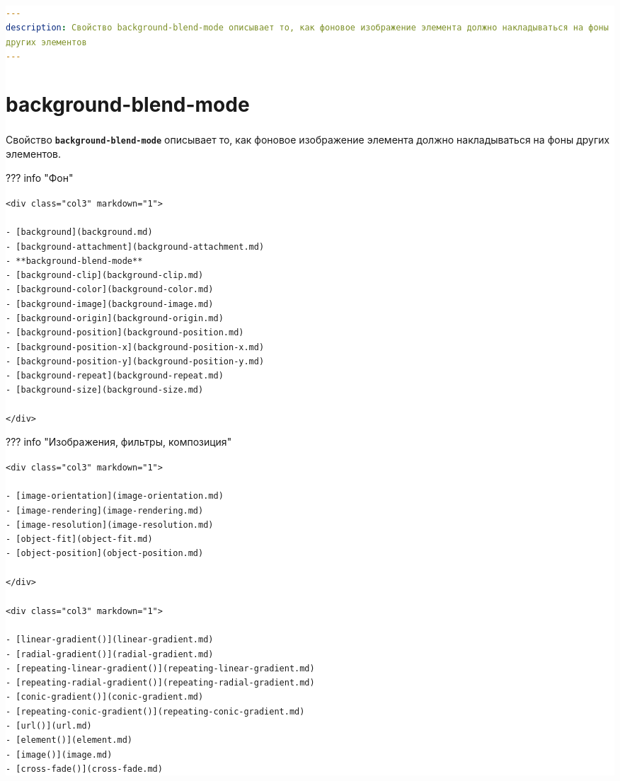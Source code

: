 ```yaml
---
description: Свойство background-blend-mode описывает то, как фоновое изображение элемента должно накладываться на фоны других элементов
---
```


# background-blend-mode

Свойство **`background-blend-mode`** описывает то, как фоновое изображение элемента должно накладываться на фоны других элементов.

??? info "Фон"

    <div class="col3" markdown="1">

    - [background](background.md)
    - [background-attachment](background-attachment.md)
    - **background-blend-mode**
    - [background-clip](background-clip.md)
    - [background-color](background-color.md)
    - [background-image](background-image.md)
    - [background-origin](background-origin.md)
    - [background-position](background-position.md)
    - [background-position-x](background-position-x.md)
    - [background-position-y](background-position-y.md)
    - [background-repeat](background-repeat.md)
    - [background-size](background-size.md)

    </div>

??? info "Изображения, фильтры, композиция"

    <div class="col3" markdown="1">

    - [image-orientation](image-orientation.md)
    - [image-rendering](image-rendering.md)
    - [image-resolution](image-resolution.md)
    - [object-fit](object-fit.md)
    - [object-position](object-position.md)

    </div>

    <div class="col3" markdown="1">

    - [linear-gradient()](linear-gradient.md)
    - [radial-gradient()](radial-gradient.md)
    - [repeating-linear-gradient()](repeating-linear-gradient.md)
    - [repeating-radial-gradient()](repeating-radial-gradient.md)
    - [conic-gradient()](conic-gradient.md)
    - [repeating-conic-gradient()](repeating-conic-gradient.md)
    - [url()](url.md)
    - [element()](element.md)
    - [image()](image.md)
    - [cross-fade()](cross-fade.md)

